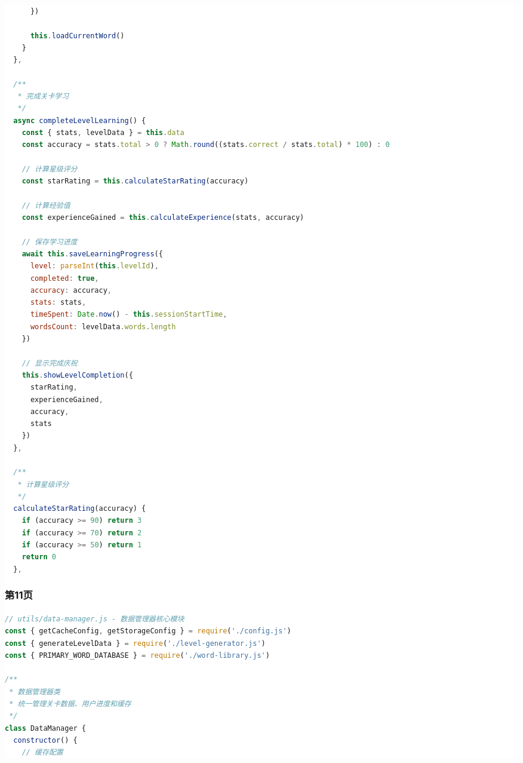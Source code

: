 ```javascript
      })
      
      this.loadCurrentWord()
    }
  },

  /**
   * 完成关卡学习
   */
  async completeLevelLearning() {
    const { stats, levelData } = this.data
    const accuracy = stats.total > 0 ? Math.round((stats.correct / stats.total) * 100) : 0
    
    // 计算星级评分
    const starRating = this.calculateStarRating(accuracy)
    
    // 计算经验值
    const experienceGained = this.calculateExperience(stats, accuracy)
    
    // 保存学习进度
    await this.saveLearningProgress({
      level: parseInt(this.levelId),
      completed: true,
      accuracy: accuracy,
      stats: stats,
      timeSpent: Date.now() - this.sessionStartTime,
      wordsCount: levelData.words.length
    })
    
    // 显示完成庆祝
    this.showLevelCompletion({
      starRating,
      experienceGained,
      accuracy,
      stats
    })
  },

  /**
   * 计算星级评分
   */
  calculateStarRating(accuracy) {
    if (accuracy >= 90) return 3
    if (accuracy >= 70) return 2
    if (accuracy >= 50) return 1
    return 0
  },
```

### 第11页
```javascript
// utils/data-manager.js - 数据管理器核心模块
const { getCacheConfig, getStorageConfig } = require('./config.js')
const { generateLevelData } = require('./level-generator.js')
const { PRIMARY_WORD_DATABASE } = require('./word-library.js')

/**
 * 数据管理器类
 * 统一管理关卡数据、用户进度和缓存
 */
class DataManager {
  constructor() {
    // 缓存配置
```